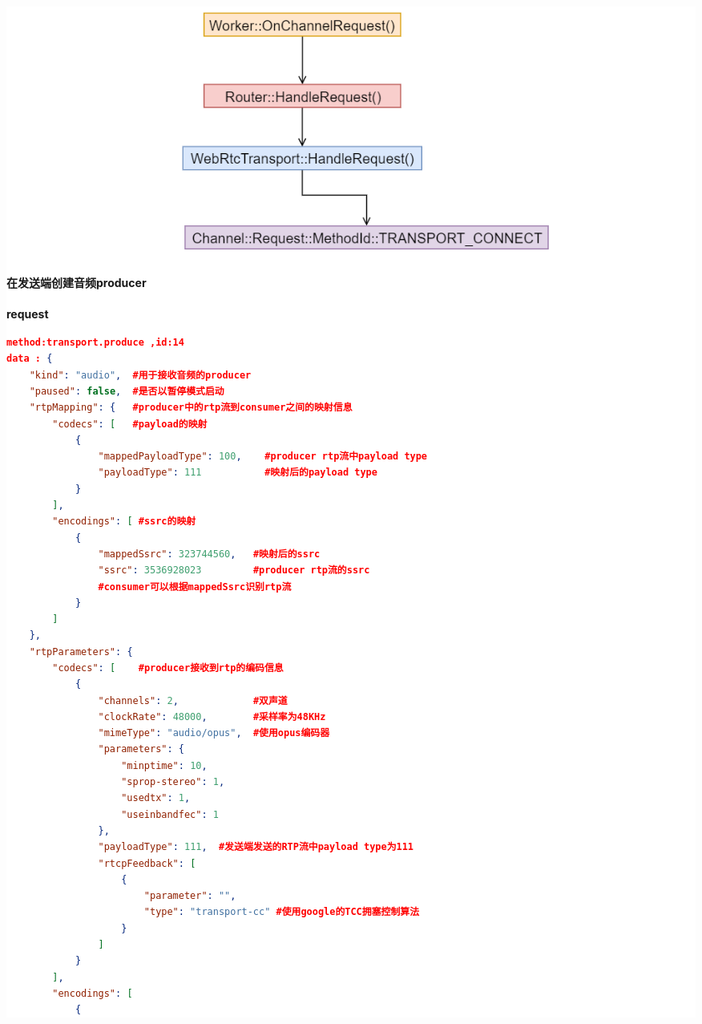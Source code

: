 ![](./image/20220302-2040-18.png)

#### 在发送端创建音频producer

**request**

```json
method:transport.produce ,id:14
data : {
    "kind": "audio",  #用于接收音频的producer
    "paused": false,  #是否以暂停模式启动
    "rtpMapping": {   #producer中的rtp流到consumer之间的映射信息
        "codecs": [   #payload的映射
            {
                "mappedPayloadType": 100,    #producer rtp流中payload type
                "payloadType": 111           #映射后的payload type
            }
        ],
        "encodings": [ #ssrc的映射
            {
                "mappedSsrc": 323744560,   #映射后的ssrc
                "ssrc": 3536928023         #producer rtp流的ssrc
                #consumer可以根据mappedSsrc识别rtp流
            }
        ]
    },
    "rtpParameters": {
        "codecs": [    #producer接收到rtp的编码信息
            {
                "channels": 2,             #双声道
                "clockRate": 48000,        #采样率为48KHz
                "mimeType": "audio/opus",  #使用opus编码器
                "parameters": {
                    "minptime": 10,
                    "sprop-stereo": 1,
                    "usedtx": 1,
                    "useinbandfec": 1
                },
                "payloadType": 111,  #发送端发送的RTP流中payload type为111
                "rtcpFeedback": [
                    {
                        "parameter": "",
                        "type": "transport-cc" #使用google的TCC拥塞控制算法
                    }
                ]
            }
        ],
        "encodings": [
            {
```